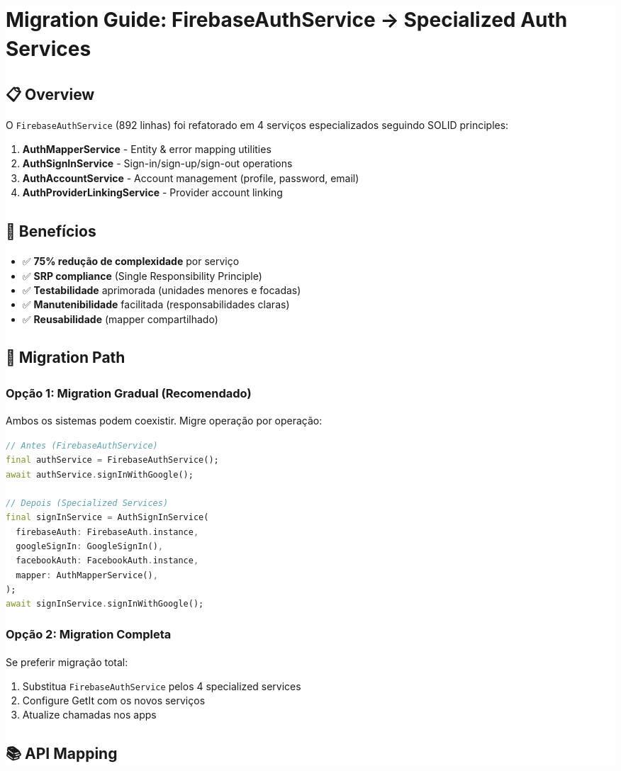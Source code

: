 # Migration Guide: FirebaseAuthService → Specialized Auth Services

## 📋 Overview

O `FirebaseAuthService` (892 linhas) foi refatorado em 4 serviços especializados seguindo SOLID principles:

1. **AuthMapperService** - Entity & error mapping utilities
2. **AuthSignInService** - Sign-in/sign-up/sign-out operations
3. **AuthAccountService** - Account management (profile, password, email)
4. **AuthProviderLinkingService** - Provider account linking

## 🎯 Benefícios

- ✅ **75% redução de complexidade** por serviço
- ✅ **SRP compliance** (Single Responsibility Principle)
- ✅ **Testabilidade** aprimorada (unidades menores e focadas)
- ✅ **Manutenibilidade** facilitada (responsabilidades claras)
- ✅ **Reusabilidade** (mapper compartilhado)

## 🔄 Migration Path

### Opção 1: Migration Gradual (Recomendado)

Ambos os sistemas podem coexistir. Migre operação por operação:

```dart
// Antes (FirebaseAuthService)
final authService = FirebaseAuthService();
await authService.signInWithGoogle();

// Depois (Specialized Services)
final signInService = AuthSignInService(
  firebaseAuth: FirebaseAuth.instance,
  googleSignIn: GoogleSignIn(),
  facebookAuth: FacebookAuth.instance,
  mapper: AuthMapperService(),
);
await signInService.signInWithGoogle();
```

### Opção 2: Migration Completa

Se preferir migração total:

1. Substitua `FirebaseAuthService` pelos 4 specialized services
2. Configure GetIt com os novos serviços
3. Atualize chamadas nos apps

## 📚 API Mapping
